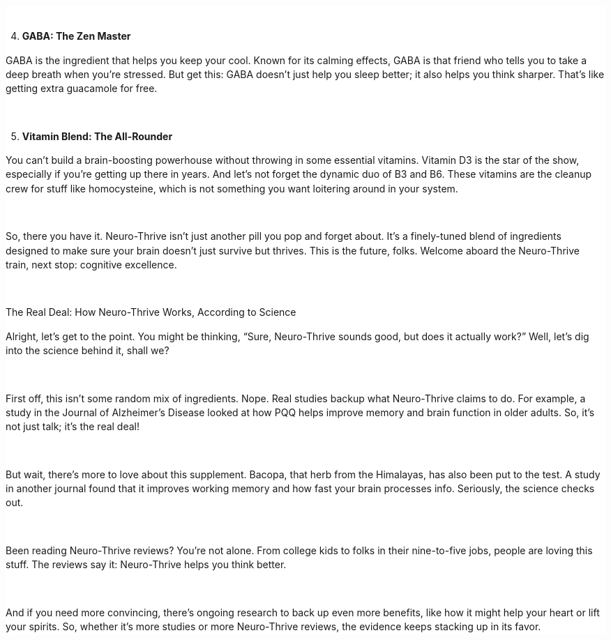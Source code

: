 &nbsp;
<ol start="4">
 	<li><b> GABA: The Zen Master</b></li>
</ol>
<span style="font-weight: 400;">GABA is the ingredient that helps you keep your cool. Known for its calming effects, GABA is that friend who tells you to take a deep breath when you’re stressed. But get this: GABA doesn’t just help you sleep better; it also helps you think sharper. That’s like getting extra guacamole for free.</span>

&nbsp;
<ol start="5">
 	<li><b> Vitamin Blend: The All-Rounder</b></li>
</ol>
<span style="font-weight: 400;">You can’t build a brain-boosting powerhouse without throwing in some essential vitamins. Vitamin D3 is the star of the show, especially if you’re getting up there in years. And let’s not forget the dynamic duo of B3 and B6. These vitamins are the cleanup crew for stuff like homocysteine, which is not something you want loitering around in your system.</span>

&nbsp;

<span style="font-weight: 400;">So, there you have it. Neuro-Thrive isn’t just another pill you pop and forget about. It’s a finely-tuned blend of ingredients designed to make sure your brain doesn’t just survive but thrives. This is the future, folks. Welcome aboard the Neuro-Thrive train, next stop: cognitive excellence.</span>

&nbsp;

<span style="font-weight: 400;">The Real Deal: How Neuro-Thrive Works, According to Science</span>

<span style="font-weight: 400;">Alright, let’s get to the point. You might be thinking, “Sure, Neuro-Thrive sounds good, but does it actually work?” Well, let’s dig into the science behind it, shall we?</span>

&nbsp;

<span style="font-weight: 400;">First off, this isn’t some random mix of ingredients. Nope. Real studies backup what Neuro-Thrive claims to do. For example, a study in the Journal of Alzheimer’s Disease looked at how PQQ helps improve memory and brain function in older adults. So, it’s not just talk; it’s the real deal!</span>

&nbsp;

<span style="font-weight: 400;">But wait, there’s more to love about this supplement. Bacopa, that herb from the Himalayas, has also been put to the test. A study in another journal found that it improves working memory and how fast your brain processes info. Seriously, the science checks out.</span>

&nbsp;

<span style="font-weight: 400;">Been reading Neuro-Thrive reviews? You’re not alone. From college kids to folks in their nine-to-five jobs, people are loving this stuff. The reviews say it: Neuro-Thrive helps you think better.</span>

&nbsp;

<span style="font-weight: 400;">And if you need more convincing, there’s ongoing research to back up even more benefits, like how it might help your heart or lift your spirits. So, whether it’s more studies or more Neuro-Thrive reviews, the evidence keeps stacking up in its favor.</span>
